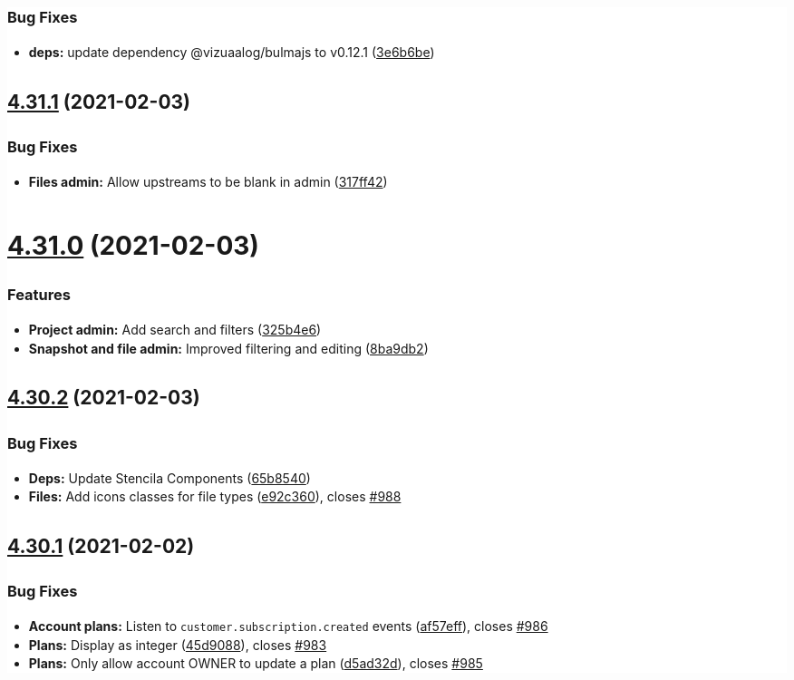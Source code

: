 
### Bug Fixes

* **deps:** update dependency @vizuaalog/bulmajs to v0.12.1 ([3e6b6be](https://github.com/stencila/hub/commit/3e6b6be96a215a0365bc88763bf707cafa1078fa))

## [4.31.1](https://github.com/stencila/hub/compare/v4.31.0...v4.31.1) (2021-02-03)


### Bug Fixes

* **Files admin:** Allow upstreams to be blank in admin ([317ff42](https://github.com/stencila/hub/commit/317ff4201d5fc910e045e2219118621b7b14376a))

# [4.31.0](https://github.com/stencila/hub/compare/v4.30.2...v4.31.0) (2021-02-03)


### Features

* **Project admin:** Add search and filters ([325b4e6](https://github.com/stencila/hub/commit/325b4e6ffd21269aeb602e5d088ec19fee5dfccc))
* **Snapshot and file admin:** Improved filtering and editing ([8ba9db2](https://github.com/stencila/hub/commit/8ba9db26d9e95efbd0b381a77143caf7d7137edd))

## [4.30.2](https://github.com/stencila/hub/compare/v4.30.1...v4.30.2) (2021-02-03)


### Bug Fixes

* **Deps:** Update Stencila Components ([65b8540](https://github.com/stencila/hub/commit/65b8540133ba348be77510e4a73be6db5dec7956))
* **Files:** Add icons classes for file types ([e92c360](https://github.com/stencila/hub/commit/e92c3607e79c07ce844b7f434c8ab0e0e8bc7f33)), closes [#988](https://github.com/stencila/hub/issues/988)

## [4.30.1](https://github.com/stencila/hub/compare/v4.30.0...v4.30.1) (2021-02-02)


### Bug Fixes

* **Account plans:** Listen to `customer.subscription.created` events ([af57eff](https://github.com/stencila/hub/commit/af57efffc0d12cd15d3014d8e57f8844c12e637c)), closes [#986](https://github.com/stencila/hub/issues/986)
* **Plans:** Display as integer ([45d9088](https://github.com/stencila/hub/commit/45d90883a3c525be15f3403199eb3f2ee550221c)), closes [#983](https://github.com/stencila/hub/issues/983)
* **Plans:** Only allow account OWNER to update a plan ([d5ad32d](https://github.com/stencila/hub/commit/d5ad32db49d3ddb2a14ab1eb55f7a512b62b8953)), closes [#985](https://github.com/stencila/hub/issues/985)
